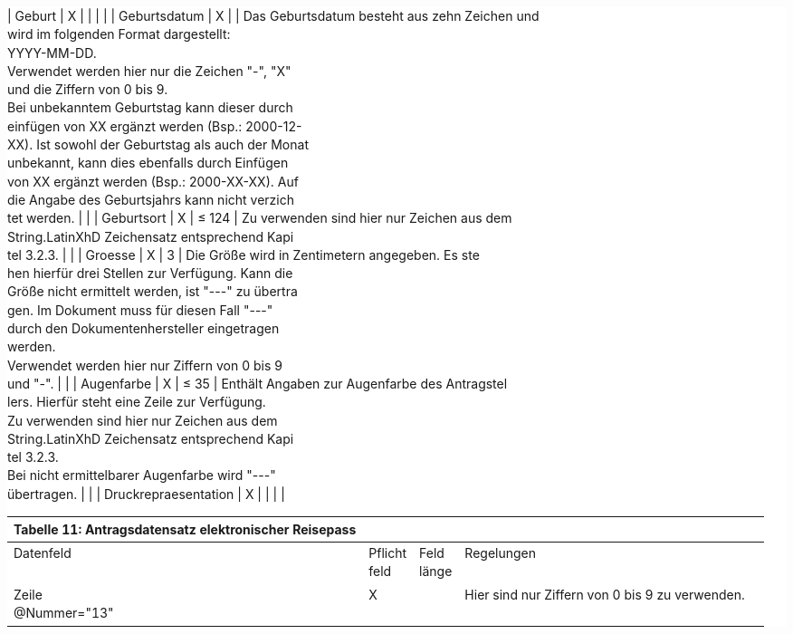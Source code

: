 | Geburt                                                | X               |               |                                                                                                                                                                                                                                                                                                                                                                                                                                                                                                                   |  |
| Geburtsdatum                                          | X               |               | Das Geburtsdatum besteht aus zehn Zeichen und<br>wird im folgenden Format dargestellt:<br>YYYY-MM-DD.<br>Verwendet werden hier nur die Zeichen "-", "X"<br>und die Ziffern von 0 bis 9.<br>Bei unbekanntem Geburtstag kann dieser durch<br>einfügen von XX ergänzt werden (Bsp.: 2000-12-<br>XX). Ist sowohl der Geburtstag als auch der Monat<br>unbekannt, kann dies ebenfalls durch Einfügen<br>von XX ergänzt werden (Bsp.: 2000-XX-XX). Auf<br>die Angabe des Geburtsjahrs kann nicht verzich<br>tet werden. |  |
| Geburtsort                                            | X               | ≤ 124         | Zu verwenden sind hier nur Zeichen aus dem<br>String.LatinXhD Zeichensatz entsprechend Kapi<br>tel 3.2.3.                                                                                                                                                                                                                                                                                                                                                                                                         |  |
| Groesse                                               | X               | 3             | Die Größe wird in Zentimetern angegeben. Es ste<br>hen hierfür drei Stellen zur Verfügung. Kann die<br>Größe nicht ermittelt werden, ist "---" zu übertra<br>gen. Im Dokument muss für diesen Fall "---"<br>durch den Dokumentenhersteller eingetragen<br>werden.<br>Verwendet werden hier nur Ziffern von 0 bis 9<br>und "-".                                                                                                                                                                                    |  |
| Augenfarbe                                            | X               | ≤ 35          | Enthält Angaben zur Augenfarbe des Antragstel<br>lers. Hierfür steht eine Zeile zur Verfügung.<br>Zu verwenden sind hier nur Zeichen aus dem<br>String.LatinXhD Zeichensatz entsprechend Kapi<br>tel 3.2.3.<br>Bei nicht ermittelbarer Augenfarbe wird "---"<br>übertragen.                                                                                                                                                                                                                                       |  |
| Druckrepraesentation                                  | X               |               |                                                                                                                                                                                                                                                                                                                                                                                                                                                                                                                   |  |

| Tabelle 11: Antragsdatensatz elektronischer Reisepass |                 |                               |                                                                                                                                                                                                                                                                                                                                                                                                    |  |
|-------------------------------------------------------|-----------------|-------------------------------|----------------------------------------------------------------------------------------------------------------------------------------------------------------------------------------------------------------------------------------------------------------------------------------------------------------------------------------------------------------------------------------------------|--|
| Datenfeld                                             | Pflicht<br>feld | Feld<br>länge                 | Regelungen                                                                                                                                                                                                                                                                                                                                                                                         |  |
| Zeile<br>@Nummer="13"                                 | X               |                               | Hier sind nur Ziffern von 0 bis 9 zu verwenden.                                                                                                                                                                                                                                                                                                                                                    |  |